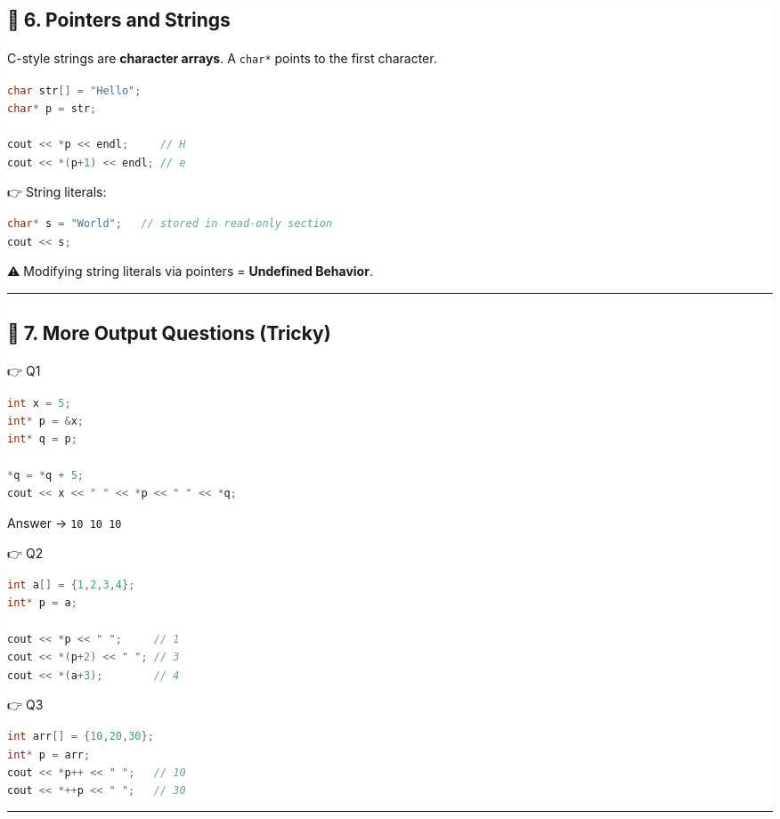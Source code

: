 
## 🔹 6. Pointers and Strings

C-style strings are **character arrays**. A `char*` points to the first character.

```cpp
char str[] = "Hello";
char* p = str;

cout << *p << endl;     // H
cout << *(p+1) << endl; // e
```

👉 String literals:

```cpp
char* s = "World";   // stored in read-only section
cout << s;
```

⚠️ Modifying string literals via pointers = **Undefined Behavior**.

---

## 🔹 7. More Output Questions (Tricky)

👉 Q1

```cpp
int x = 5;
int* p = &x;
int* q = p;

*q = *q + 5;
cout << x << " " << *p << " " << *q;
```

Answer → `10 10 10`

👉 Q2

```cpp
int a[] = {1,2,3,4};
int* p = a;

cout << *p << " ";     // 1
cout << *(p+2) << " "; // 3
cout << *(a+3);        // 4
```

👉 Q3

```cpp
int arr[] = {10,20,30};
int* p = arr;
cout << *p++ << " ";   // 10
cout << *++p << " ";   // 30
```

---